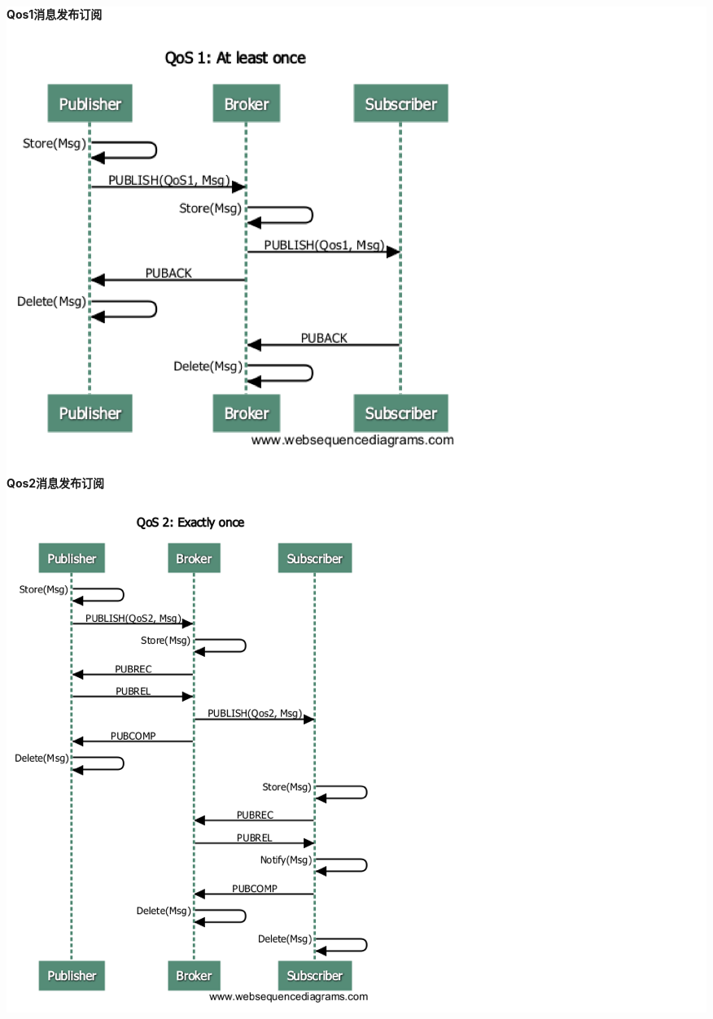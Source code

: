 #### Qos1消息发布订阅

![image](./_assets/qos1_seq.png)

#### Qos2消息发布订阅

![image](./_assets/qos2_seq.png)